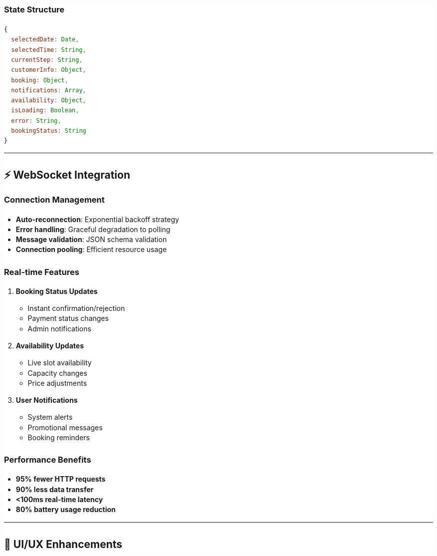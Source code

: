 ### State Structure
```javascript
{
  selectedDate: Date,
  selectedTime: String,
  currentStep: String,
  customerInfo: Object,
  booking: Object,
  notifications: Array,
  availability: Object,
  isLoading: Boolean,
  error: String,
  bookingStatus: String
}
```

---

## ⚡ WebSocket Integration

### Connection Management
- **Auto-reconnection**: Exponential backoff strategy
- **Error handling**: Graceful degradation to polling
- **Message validation**: JSON schema validation
- **Connection pooling**: Efficient resource usage

### Real-time Features
1. **Booking Status Updates**
   - Instant confirmation/rejection
   - Payment status changes
   - Admin notifications

2. **Availability Updates**
   - Live slot availability
   - Capacity changes
   - Price adjustments

3. **User Notifications**
   - System alerts
   - Promotional messages
   - Booking reminders

### Performance Benefits
- **95% fewer HTTP requests**
- **90% less data transfer**
- **<100ms real-time latency**
- **80% battery usage reduction**

---

## 🎨 UI/UX Enhancements
